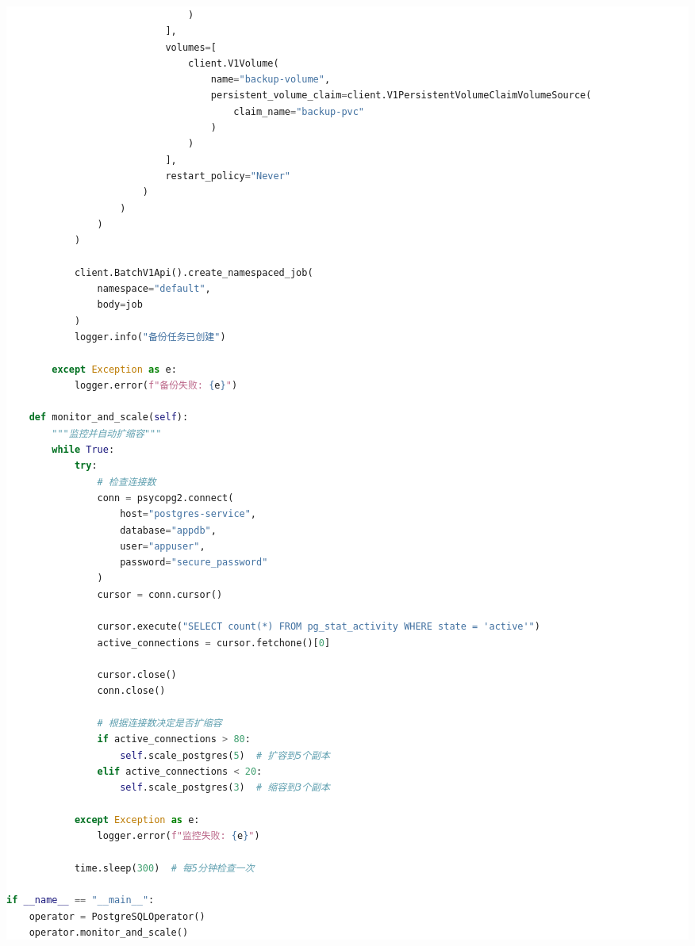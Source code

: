 ```python
                                )
                            ],
                            volumes=[
                                client.V1Volume(
                                    name="backup-volume",
                                    persistent_volume_claim=client.V1PersistentVolumeClaimVolumeSource(
                                        claim_name="backup-pvc"
                                    )
                                )
                            ],
                            restart_policy="Never"
                        )
                    )
                )
            )
            
            client.BatchV1Api().create_namespaced_job(
                namespace="default",
                body=job
            )
            logger.info("备份任务已创建")
            
        except Exception as e:
            logger.error(f"备份失败: {e}")
    
    def monitor_and_scale(self):
        """监控并自动扩缩容"""
        while True:
            try:
                # 检查连接数
                conn = psycopg2.connect(
                    host="postgres-service",
                    database="appdb",
                    user="appuser",
                    password="secure_password"
                )
                cursor = conn.cursor()
                
                cursor.execute("SELECT count(*) FROM pg_stat_activity WHERE state = 'active'")
                active_connections = cursor.fetchone()[0]
                
                cursor.close()
                conn.close()
                
                # 根据连接数决定是否扩缩容
                if active_connections > 80:
                    self.scale_postgres(5)  # 扩容到5个副本
                elif active_connections < 20:
                    self.scale_postgres(3)  # 缩容到3个副本
                
            except Exception as e:
                logger.error(f"监控失败: {e}")
            
            time.sleep(300)  # 每5分钟检查一次

if __name__ == "__main__":
    operator = PostgreSQLOperator()
    operator.monitor_and_scale()
```
